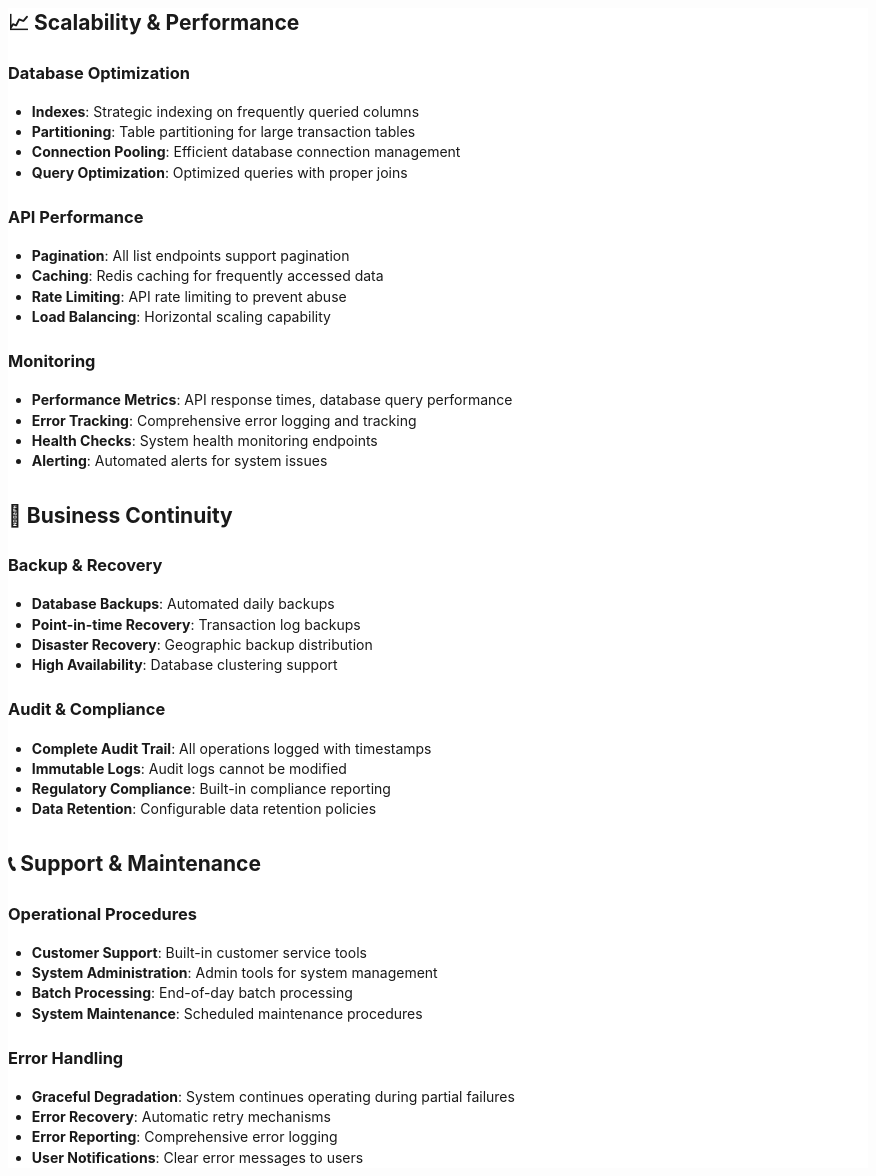 ## 📈 Scalability & Performance

### Database Optimization
- **Indexes**: Strategic indexing on frequently queried columns
- **Partitioning**: Table partitioning for large transaction tables
- **Connection Pooling**: Efficient database connection management
- **Query Optimization**: Optimized queries with proper joins

### API Performance
- **Pagination**: All list endpoints support pagination
- **Caching**: Redis caching for frequently accessed data
- **Rate Limiting**: API rate limiting to prevent abuse
- **Load Balancing**: Horizontal scaling capability

### Monitoring
- **Performance Metrics**: API response times, database query performance
- **Error Tracking**: Comprehensive error logging and tracking
- **Health Checks**: System health monitoring endpoints
- **Alerting**: Automated alerts for system issues

## 🔄 Business Continuity

### Backup & Recovery
- **Database Backups**: Automated daily backups
- **Point-in-time Recovery**: Transaction log backups
- **Disaster Recovery**: Geographic backup distribution
- **High Availability**: Database clustering support

### Audit & Compliance
- **Complete Audit Trail**: All operations logged with timestamps
- **Immutable Logs**: Audit logs cannot be modified
- **Regulatory Compliance**: Built-in compliance reporting
- **Data Retention**: Configurable data retention policies

## 📞 Support & Maintenance

### Operational Procedures
- **Customer Support**: Built-in customer service tools
- **System Administration**: Admin tools for system management
- **Batch Processing**: End-of-day batch processing
- **System Maintenance**: Scheduled maintenance procedures

### Error Handling
- **Graceful Degradation**: System continues operating during partial failures
- **Error Recovery**: Automatic retry mechanisms
- **Error Reporting**: Comprehensive error logging
- **User Notifications**: Clear error messages to users
